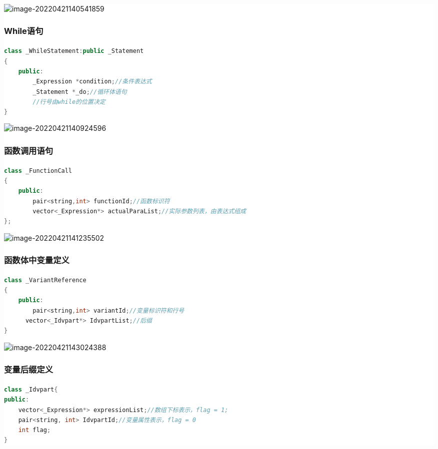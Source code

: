 ![image-20220421140541859](https://cdn.jsdelivr.net/gh/Nov29/picgo@main/img/image-20220421140541859.png)



### While语句

~~~c++
class _WhileStatement:public _Statement
{
    public:
        _Expression *condition;//条件表达式
        _Statement *_do;//循环体语句
		//行号由while的位置决定
}
~~~

![image-20220421140924596](https://cdn.jsdelivr.net/gh/Nov29/picgo@main/img/image-20220421140924596.png)

### 函数调用语句

~~~c++
class _FunctionCall
{
    public:
        pair<string,int> functionId;//函数标识符
        vector<_Expression*> actualParaList;//实际参数列表，由表达式组成
};
~~~

![image-20220421141235502](https://cdn.jsdelivr.net/gh/Nov29/picgo@main/img/image-20220421141235502.png)

### 函数体中变量定义

~~~c++
class _VariantReference
{
    public:
  		pair<string,int> variantId;//变量标识符和行号
      vector<_Idvpart*> IdvpartList;//后缀
}
~~~

![image-20220421143024388](https://cdn.jsdelivr.net/gh/Nov29/picgo@main/img/image-20220421143024388.png)



### 变量后缀定义

~~~c++
class _Idvpart{
public:
    vector<_Expression*> expressionList;//数组下标表示，flag = 1;
    pair<string, int> IdvpartId;//变量属性表示，flag = 0
    int flag;
}
~~~
